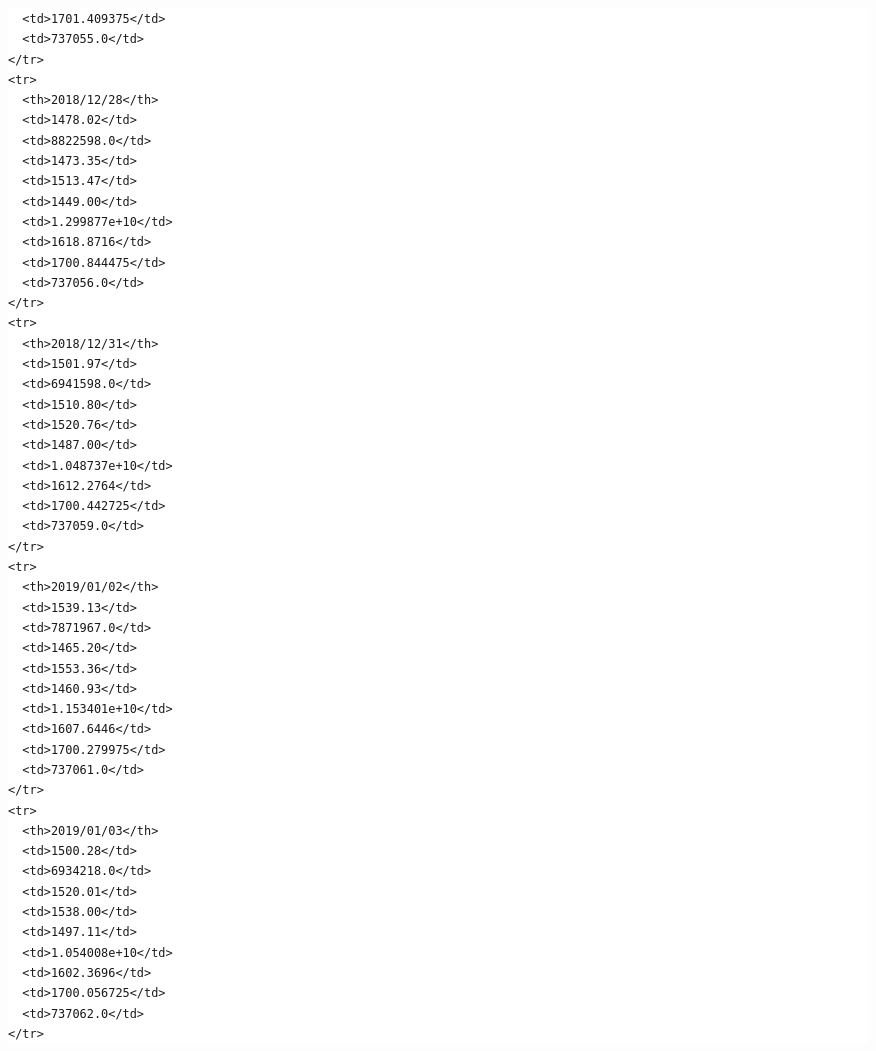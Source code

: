       <td>1701.409375</td>
      <td>737055.0</td>
    </tr>
    <tr>
      <th>2018/12/28</th>
      <td>1478.02</td>
      <td>8822598.0</td>
      <td>1473.35</td>
      <td>1513.47</td>
      <td>1449.00</td>
      <td>1.299877e+10</td>
      <td>1618.8716</td>
      <td>1700.844475</td>
      <td>737056.0</td>
    </tr>
    <tr>
      <th>2018/12/31</th>
      <td>1501.97</td>
      <td>6941598.0</td>
      <td>1510.80</td>
      <td>1520.76</td>
      <td>1487.00</td>
      <td>1.048737e+10</td>
      <td>1612.2764</td>
      <td>1700.442725</td>
      <td>737059.0</td>
    </tr>
    <tr>
      <th>2019/01/02</th>
      <td>1539.13</td>
      <td>7871967.0</td>
      <td>1465.20</td>
      <td>1553.36</td>
      <td>1460.93</td>
      <td>1.153401e+10</td>
      <td>1607.6446</td>
      <td>1700.279975</td>
      <td>737061.0</td>
    </tr>
    <tr>
      <th>2019/01/03</th>
      <td>1500.28</td>
      <td>6934218.0</td>
      <td>1520.01</td>
      <td>1538.00</td>
      <td>1497.11</td>
      <td>1.054008e+10</td>
      <td>1602.3696</td>
      <td>1700.056725</td>
      <td>737062.0</td>
    </tr>
  </tbody>
</table>
</div>
